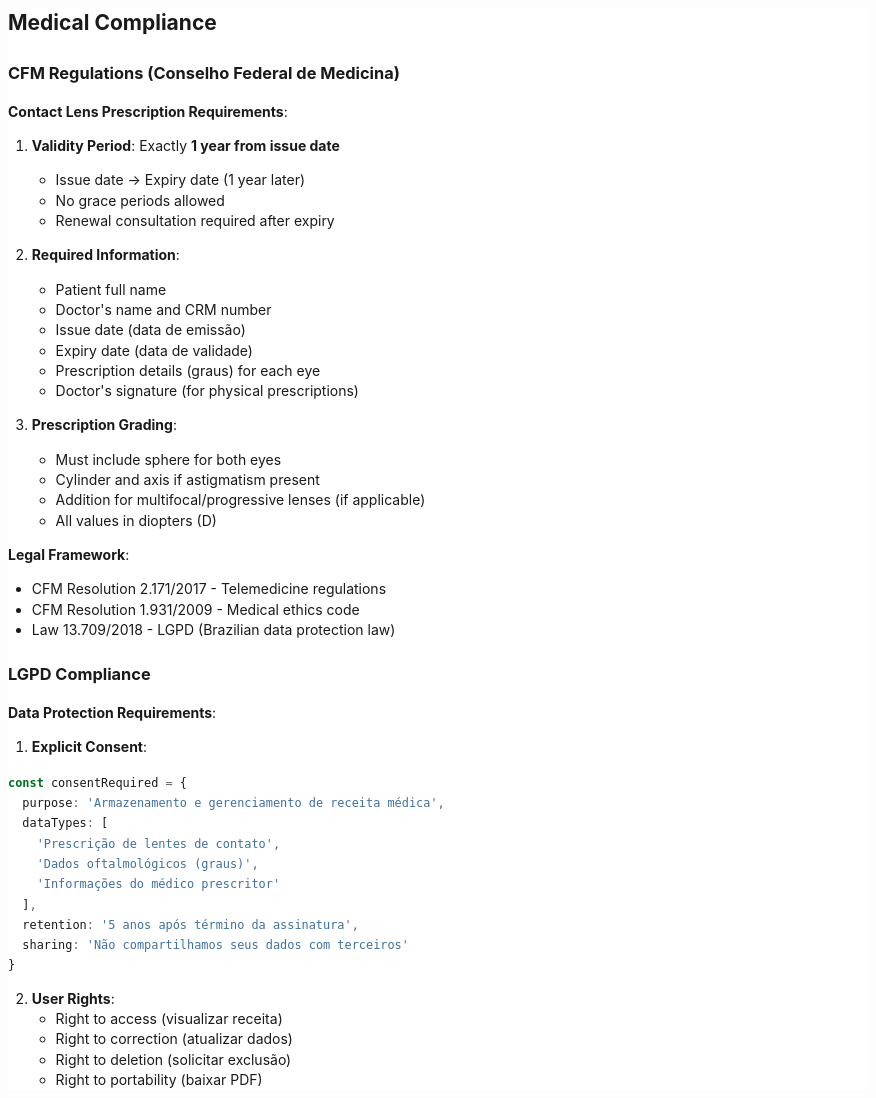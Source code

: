 ## Medical Compliance

### CFM Regulations (Conselho Federal de Medicina)

**Contact Lens Prescription Requirements**:

1. **Validity Period**: Exactly **1 year from issue date**
   - Issue date → Expiry date (1 year later)
   - No grace periods allowed
   - Renewal consultation required after expiry

2. **Required Information**:
   - Patient full name
   - Doctor's name and CRM number
   - Issue date (data de emissão)
   - Expiry date (data de validade)
   - Prescription details (graus) for each eye
   - Doctor's signature (for physical prescriptions)

3. **Prescription Grading**:
   - Must include sphere for both eyes
   - Cylinder and axis if astigmatism present
   - Addition for multifocal/progressive lenses (if applicable)
   - All values in diopters (D)

**Legal Framework**:
- CFM Resolution 2.171/2017 - Telemedicine regulations
- CFM Resolution 1.931/2009 - Medical ethics code
- Law 13.709/2018 - LGPD (Brazilian data protection law)

### LGPD Compliance

**Data Protection Requirements**:

1. **Explicit Consent**:
```typescript
const consentRequired = {
  purpose: 'Armazenamento e gerenciamento de receita médica',
  dataTypes: [
    'Prescrição de lentes de contato',
    'Dados oftalmológicos (graus)',
    'Informações do médico prescritor'
  ],
  retention: '5 anos após término da assinatura',
  sharing: 'Não compartilhamos seus dados com terceiros'
}
```

2. **User Rights**:
   - Right to access (visualizar receita)
   - Right to correction (atualizar dados)
   - Right to deletion (solicitar exclusão)
   - Right to portability (baixar PDF)

